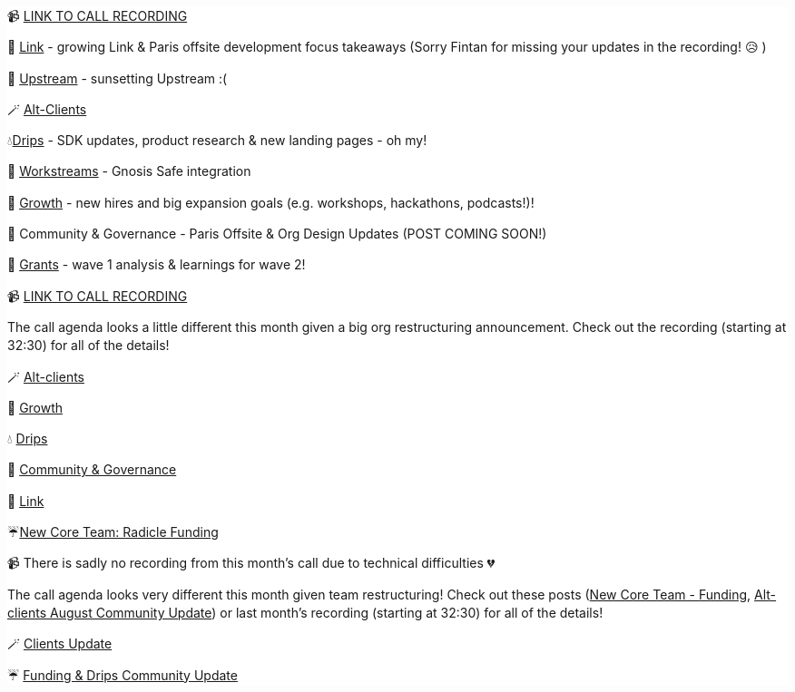📹 [LINK TO CALL RECORDING](https://youtu.be/CO1zGiYJwHk)

🔗 [Link](https://radicle.community/t/link-july-2022-community-update/2955) - growing Link & Paris offsite development focus takeaways (Sorry Fintan for missing your updates in the recording! 😥 )

🌈 [Upstream](https://radicle.community/t/upstream-july-2022-community-update/2962) - sunsetting Upstream :(

🪄 [Alt-Clients](https://radicle.community/t/alt-clients-july-2022-community-update/2969) 

💧[Drips](https://radicle.community/t/drips-community-update-july-2022/2956) - SDK updates, product research & new landing pages - oh my!

🛶 [Workstreams](https://radicle.community/t/workstreams-community-update-july-2022/2960) - Gnosis Safe integration

🚀 [Growth](https://radicle.community/t/growth-cu-july-community-update/2957) - new hires and big expansion goals (e.g. workshops, hackathons, podcasts!)!

🤝 Community & Governance - Paris Offsite & Org Design Updates (POST COMING SOON!)

💸 [Grants](https://radicle.community/t/grants-wave-1-learnings-future-plans/2958) - wave 1 analysis & learnings for wave 2!

</Collapse>

<Collapse title="August Community Call" date="31 August 2022">

📹 [LINK TO CALL RECORDING](https://youtu.be/03HPb2w3DZI)

The call agenda looks a little different this month given a big org restructuring announcement. Check out the recording (starting at 32:30) for all of the details!

🪄 [Alt-clients](https://radicle.community/t/alt-clients-community-update-august-2022/3024)

🚀 [Growth](https://radicle.community/t/growth-update-august-2022/3023)

💧 [Drips](https://radicle.community/t/drips-community-update-august-2022/3025)

🤝 [Community & Governance](https://www.notion.so/Community-Call-Notes-Recordings-a429c8564f1045a1ac2782fcaf79a7fb)

🔗 [Link](https://www.notion.so/Community-Call-Notes-Recordings-a429c8564f1045a1ac2782fcaf79a7fb)

☔[New Core Team: Radicle Funding](https://www.notion.so/Community-Call-Notes-Recordings-a429c8564f1045a1ac2782fcaf79a7fb)

</Collapse>

<Collapse title="September Community Call" date="28 September 2022">

📹 There is sadly no recording from this month’s call due to technical difficulties 💔

The call agenda looks very different this month given team restructuring! Check out these posts ([New Core Team - Funding](https://radicle.community/t/new-core-team-radicle-funding/3021), [Alt-clients August Community Update](https://radicle.community/t/alt-clients-community-update-august-2022/3024)) or last month’s recording (starting at 32:30) for all of the details!

🪄 [Clients Update](https://radicle.community/t/clients-community-update-september-2022/3065)

☔ [Funding & Drips Community Update](https://radicle.community/t/funding-drips-community-update-september-2022/3064)
